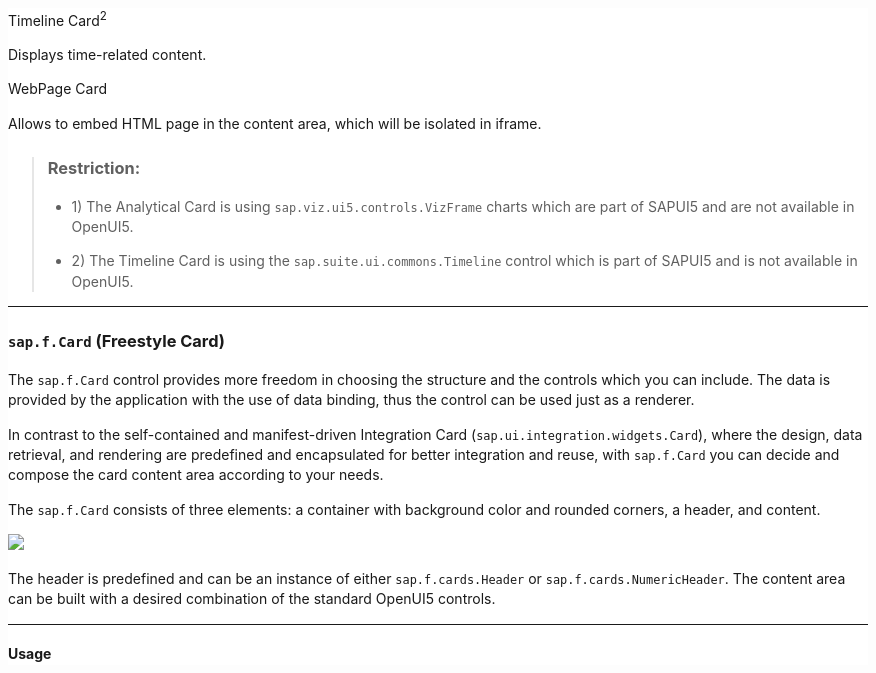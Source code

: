 Timeline Card<sup>2</sup>

</td>
<td valign="top">

Displays time-related content.

</td>
</tr>
<tr>
<td valign="top">

WebPage Card

</td>
<td valign="top">

Allows to embed HTML page in the content area, which will be isolated in iframe.

</td>
</tr>
</table>

> ### Restriction:  
> -   1\) The Analytical Card is using `sap.viz.ui5.controls.VizFrame` charts which are part of SAPUI5 and are not available in OpenUI5.
> 
> -   2\) The Timeline Card is using the `sap.suite.ui.commons.Timeline` control which is part of SAPUI5 and is not available in OpenUI5.

***

<a name="loio5b46b03f024542ba802d99d67bc1a3f4__section_sap_f_card"/>

### `sap.f.Card` \(Freestyle Card\)

The `sap.f.Card` control provides more freedom in choosing the structure and the controls which you can include. The data is provided by the application with the use of data binding, thus the control can be used just as a renderer.

In contrast to the self-contained and manifest-driven Integration Card \(`sap.ui.integration.widgets.Card`\), where the design, data retrieval, and rendering are predefined and encapsulated for better integration and reuse, with `sap.f.Card` you can decide and compose the card content area according to your needs.

The `sap.f.Card` consists of three elements: a container with background color and rounded corners, a header, and content.

![](images/loiob1ff765e1db44ae38f583bc228e14432_HiRes.png)

The header is predefined and can be an instance of either `sap.f.cards.Header` or `sap.f.cards.NumericHeader`. The content area can be built with a desired combination of the standard OpenUI5 controls.

***

#### Usage
